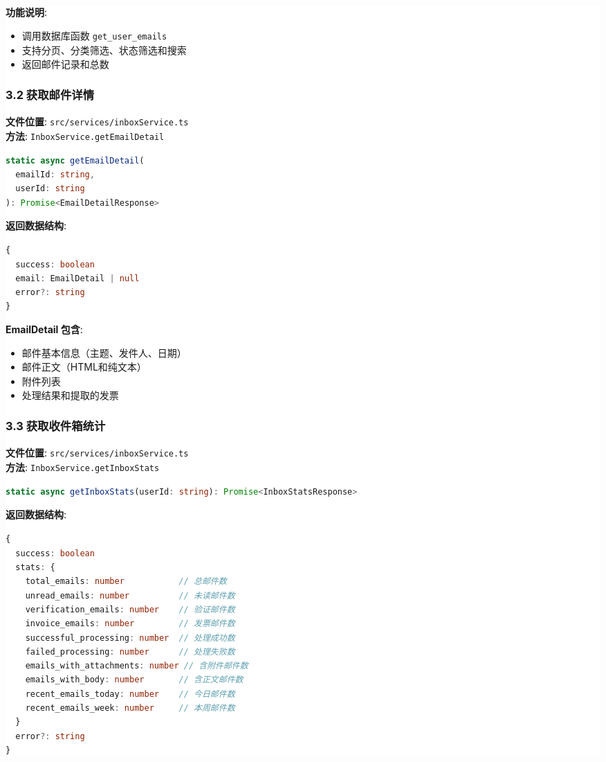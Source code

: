 **功能说明**:
- 调用数据库函数 `get_user_emails`
- 支持分页、分类筛选、状态筛选和搜索
- 返回邮件记录和总数

### 3.2 获取邮件详情
**文件位置**: `src/services/inboxService.ts`  
**方法**: `InboxService.getEmailDetail`

```typescript
static async getEmailDetail(
  emailId: string, 
  userId: string
): Promise<EmailDetailResponse>
```

**返回数据结构**:
```typescript
{
  success: boolean
  email: EmailDetail | null
  error?: string
}
```

**EmailDetail 包含**:
- 邮件基本信息（主题、发件人、日期）
- 邮件正文（HTML和纯文本）
- 附件列表
- 处理结果和提取的发票

### 3.3 获取收件箱统计
**文件位置**: `src/services/inboxService.ts`  
**方法**: `InboxService.getInboxStats`

```typescript
static async getInboxStats(userId: string): Promise<InboxStatsResponse>
```

**返回数据结构**:
```typescript
{
  success: boolean
  stats: {
    total_emails: number           // 总邮件数
    unread_emails: number          // 未读邮件数
    verification_emails: number    // 验证邮件数
    invoice_emails: number         // 发票邮件数
    successful_processing: number  // 处理成功数
    failed_processing: number      // 处理失败数
    emails_with_attachments: number // 含附件邮件数
    emails_with_body: number       // 含正文邮件数
    recent_emails_today: number    // 今日邮件数
    recent_emails_week: number     // 本周邮件数
  }
  error?: string
}
```
